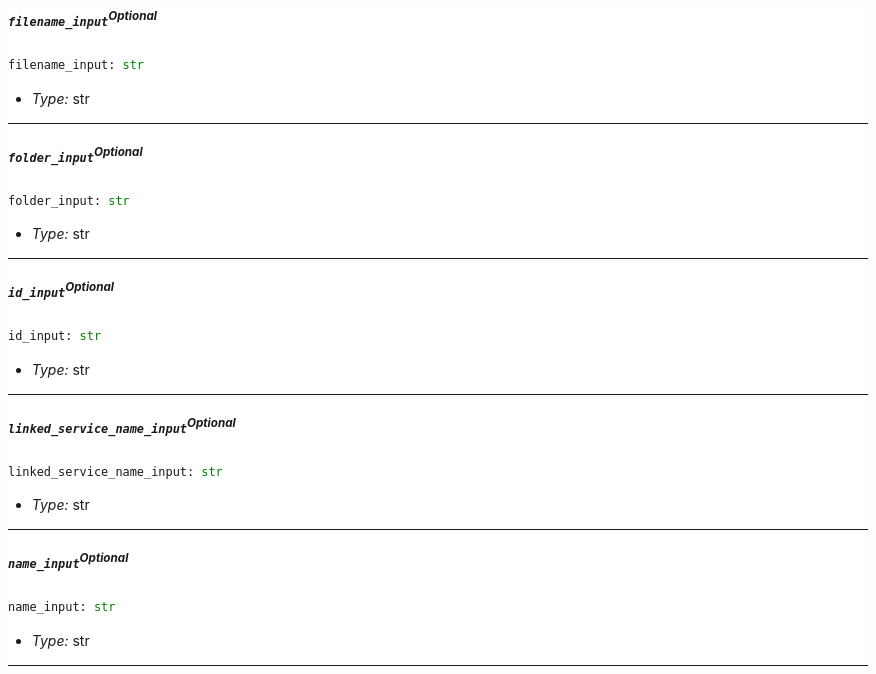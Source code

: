 ##### `filename_input`<sup>Optional</sup> <a name="filename_input" id="@cdktf/provider-azurerm.dataFactoryDatasetAzureBlob.DataFactoryDatasetAzureBlob.property.filenameInput"></a>

```python
filename_input: str
```

- *Type:* str

---

##### `folder_input`<sup>Optional</sup> <a name="folder_input" id="@cdktf/provider-azurerm.dataFactoryDatasetAzureBlob.DataFactoryDatasetAzureBlob.property.folderInput"></a>

```python
folder_input: str
```

- *Type:* str

---

##### `id_input`<sup>Optional</sup> <a name="id_input" id="@cdktf/provider-azurerm.dataFactoryDatasetAzureBlob.DataFactoryDatasetAzureBlob.property.idInput"></a>

```python
id_input: str
```

- *Type:* str

---

##### `linked_service_name_input`<sup>Optional</sup> <a name="linked_service_name_input" id="@cdktf/provider-azurerm.dataFactoryDatasetAzureBlob.DataFactoryDatasetAzureBlob.property.linkedServiceNameInput"></a>

```python
linked_service_name_input: str
```

- *Type:* str

---

##### `name_input`<sup>Optional</sup> <a name="name_input" id="@cdktf/provider-azurerm.dataFactoryDatasetAzureBlob.DataFactoryDatasetAzureBlob.property.nameInput"></a>

```python
name_input: str
```

- *Type:* str

---